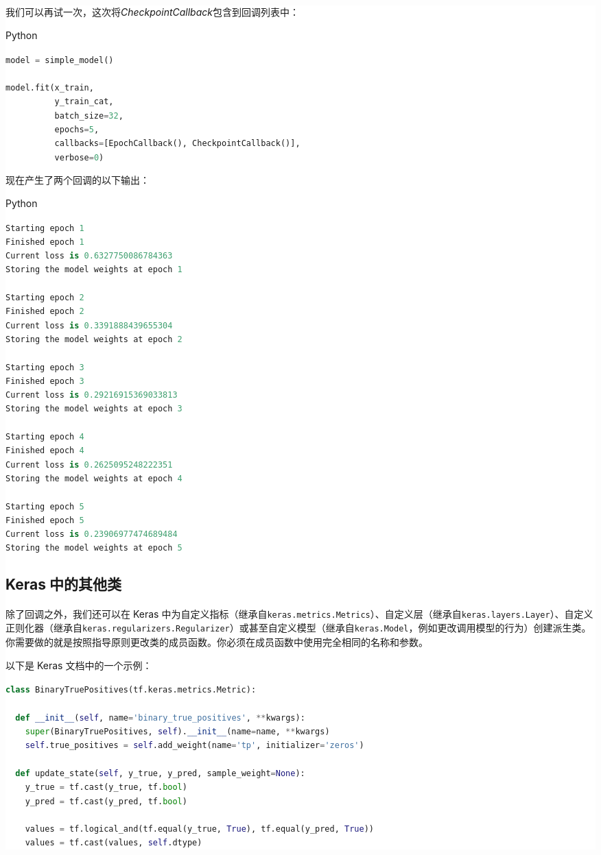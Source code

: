 我们可以再试一次，这次将*CheckpointCallback*包含到回调列表中：

Python

```py
model = simple_model()

model.fit(x_train,
          y_train_cat,
          batch_size=32,
          epochs=5,
          callbacks=[EpochCallback(), CheckpointCallback()],
          verbose=0)
```

现在产生了两个回调的以下输出：

Python

```py
Starting epoch 1
Finished epoch 1
Current loss is 0.6327750086784363
Storing the model weights at epoch 1

Starting epoch 2
Finished epoch 2
Current loss is 0.3391888439655304
Storing the model weights at epoch 2

Starting epoch 3
Finished epoch 3
Current loss is 0.29216915369033813
Storing the model weights at epoch 3

Starting epoch 4
Finished epoch 4
Current loss is 0.2625095248222351
Storing the model weights at epoch 4

Starting epoch 5
Finished epoch 5
Current loss is 0.23906977474689484
Storing the model weights at epoch 5
```

## Keras 中的其他类

除了回调之外，我们还可以在 Keras 中为自定义指标（继承自`keras.metrics.Metrics`）、自定义层（继承自`keras.layers.Layer`）、自定义正则化器（继承自`keras.regularizers.Regularizer`）或甚至自定义模型（继承自`keras.Model`，例如更改调用模型的行为）创建派生类。你需要做的就是按照指导原则更改类的成员函数。你必须在成员函数中使用完全相同的名称和参数。

以下是 Keras 文档中的一个示例：

```py
class BinaryTruePositives(tf.keras.metrics.Metric):

  def __init__(self, name='binary_true_positives', **kwargs):
    super(BinaryTruePositives, self).__init__(name=name, **kwargs)
    self.true_positives = self.add_weight(name='tp', initializer='zeros')

  def update_state(self, y_true, y_pred, sample_weight=None):
    y_true = tf.cast(y_true, tf.bool)
    y_pred = tf.cast(y_pred, tf.bool)

    values = tf.logical_and(tf.equal(y_true, True), tf.equal(y_pred, True))
    values = tf.cast(values, self.dtype)
```